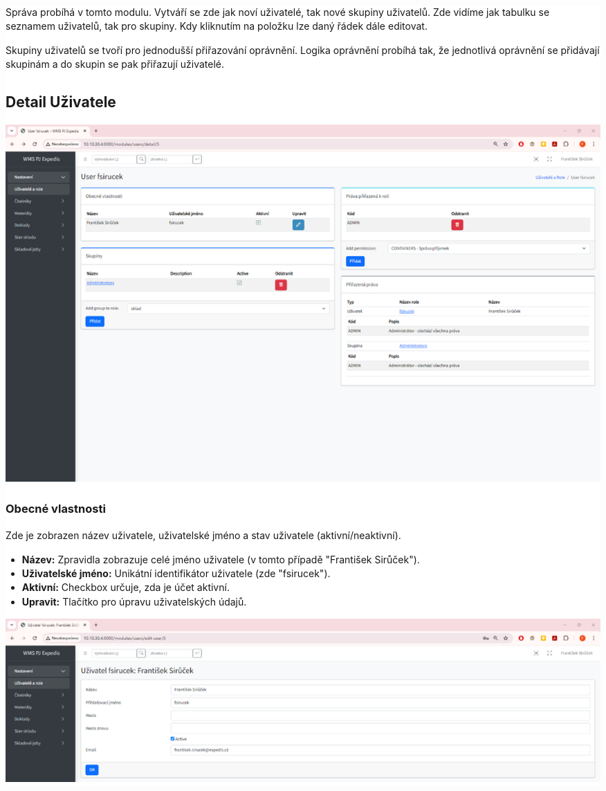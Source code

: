 Správa probíhá v tomto modulu. Vytváří se zde jak noví uživatelé, tak nové skupiny uživatelů. Zde vidíme jak tabulku se seznamem uživatelů, tak pro skupiny. Kdy kliknutím na položku lze daný řádek dále editovat.

Skupiny uživatelů se tvoří pro jednodušší přiřazování oprávnění. Logika oprávnění probíhá tak, že jednotlivá oprávnění se přidávají skupinám a do skupin se pak přiřazují uživatelé.

<h2 id="detail-uzivatele">Detail Uživatele</h2>

<a href="#" data-bs-toggle="modal" data-bs-target="#imageModal" onclick="showImage('/content/images/sprava-uzivatelu/detail-uzivatele.png')">
   <img src="/content/images/sprava-uzivatelu/detail-uzivatele.png" alt="Detail uživatele" width="900" />
</a>


<h3 id="obecne-vlastnosti">Obecné vlastnosti</h3>

Zde je zobrazen název uživatele, uživatelské jméno a stav uživatele (aktivní/neaktivní).
- **Název:** Zpravidla zobrazuje celé jméno uživatele (v tomto případě "František Sirůček").
- **Uživatelské jméno:** Unikátní identifikátor uživatele (zde "fsirucek").
- **Aktivní:** Checkbox určuje, zda je účet aktivní.
- **Upravit:** Tlačítko pro úpravu uživatelských údajů.

<a href="#" data-bs-toggle="modal" data-bs-target="#imageModal" onclick="showImage('/content/images/sprava-uzivatelu/editace-uzivatele.png')">
   <img src="/content/images/sprava-uzivatelu/editace-uzivatele.png" alt="Úprava uživatele" width="900" />
</a>
